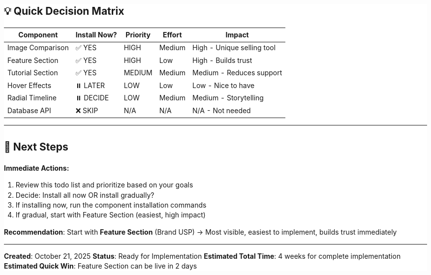 
## 💡 Quick Decision Matrix

| Component | Install Now? | Priority | Effort | Impact |
|-----------|-------------|----------|--------|--------|
| Image Comparison | ✅ YES | HIGH | Medium | High - Unique selling tool |
| Feature Section | ✅ YES | HIGH | Low | High - Builds trust |
| Tutorial Section | ✅ YES | MEDIUM | Medium | Medium - Reduces support |
| Hover Effects | ⏸️ LATER | LOW | Low | Low - Nice to have |
| Radial Timeline | ⏸️ DECIDE | LOW | Medium | Medium - Storytelling |
| Database API | ❌ SKIP | N/A | N/A | N/A - Not needed |

---

## 🚀 Next Steps

**Immediate Actions:**
1. Review this todo list and prioritize based on your goals
2. Decide: Install all now OR install gradually?
3. If installing now, run the component installation commands
4. If gradual, start with Feature Section (easiest, high impact)

**Recommendation**: 
Start with **Feature Section** (Brand USP) → Most visible, easiest to implement, builds trust immediately

---

**Created**: October 21, 2025
**Status**: Ready for Implementation
**Estimated Total Time**: 4 weeks for complete implementation
**Estimated Quick Win**: Feature Section can be live in 2 days
